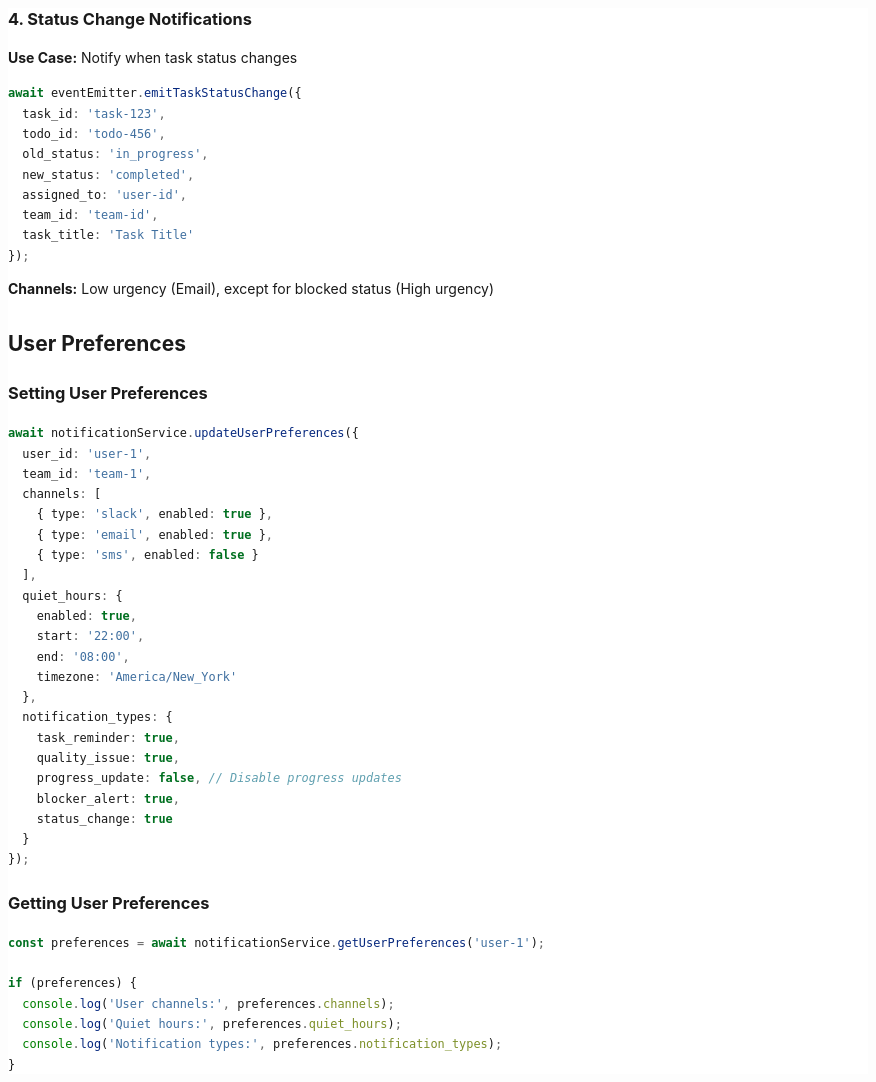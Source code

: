 ### 4. Status Change Notifications

**Use Case:** Notify when task status changes

```typescript
await eventEmitter.emitTaskStatusChange({
  task_id: 'task-123',
  todo_id: 'todo-456',
  old_status: 'in_progress',
  new_status: 'completed',
  assigned_to: 'user-id',
  team_id: 'team-id',
  task_title: 'Task Title'
});
```

**Channels:** Low urgency (Email), except for blocked status (High urgency)

## User Preferences

### Setting User Preferences

```typescript
await notificationService.updateUserPreferences({
  user_id: 'user-1',
  team_id: 'team-1',
  channels: [
    { type: 'slack', enabled: true },
    { type: 'email', enabled: true },
    { type: 'sms', enabled: false }
  ],
  quiet_hours: {
    enabled: true,
    start: '22:00',
    end: '08:00',
    timezone: 'America/New_York'
  },
  notification_types: {
    task_reminder: true,
    quality_issue: true,
    progress_update: false, // Disable progress updates
    blocker_alert: true,
    status_change: true
  }
});
```

### Getting User Preferences

```typescript
const preferences = await notificationService.getUserPreferences('user-1');

if (preferences) {
  console.log('User channels:', preferences.channels);
  console.log('Quiet hours:', preferences.quiet_hours);
  console.log('Notification types:', preferences.notification_types);
}
```
